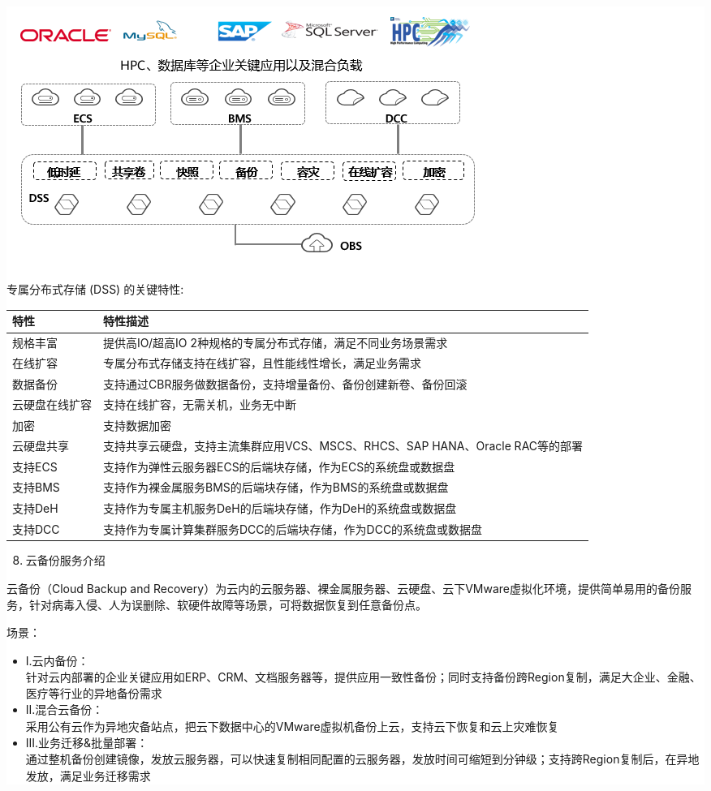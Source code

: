 ![应用上云](imagess/hcip-cloud-solutin-080.png)

专属分布式存储 (DSS) 的关键特性:

| 特性 | 特性描述 |
| :------------- | :------------- |
| 规格丰富	| 提供高IO/超高IO 2种规格的专属分布式存储，满足不同业务场景需求 |
| 在线扩容	| 专属分布式存储支持在线扩容，且性能线性增长，满足业务需求 |
| 数据备份	| 支持通过CBR服务做数据备份，支持增量备份、备份创建新卷、备份回滚 |
| 云硬盘在线扩容	| 支持在线扩容，无需关机，业务无中断 |
| 加密	| 支持数据加密 |
| 云硬盘共享	| 支持共享云硬盘，支持主流集群应用VCS、MSCS、RHCS、SAP HANA、Oracle RAC等的部署|
| 支持ECS	| 支持作为弹性云服务器ECS的后端块存储，作为ECS的系统盘或数据盘|
| 支持BMS	| 支持作为裸金属服务BMS的后端块存储，作为BMS的系统盘或数据盘|
| 支持DeH	| 支持作为专属主机服务DeH的后端块存储，作为DeH的系统盘或数据盘|
| 支持DCC	| 支持作为专属计算集群服务DCC的后端块存储，作为DCC的系统盘或数据盘|

8. 云备份服务介绍

云备份（Cloud Backup and Recovery）为云内的云服务器、裸金属服务器、云硬盘、云下VMware虚拟化环境，提供简单易用的备份服务，针对病毒入侵、人为误删除、软硬件故障等场景，可将数据恢复到任意备份点。

场景：
- I.云内备份：<br>
针对云内部署的企业关键应用如ERP、CRM、文档服务器等，提供应用一致性备份；同时支持备份跨Region复制，满足大企业、金融、医疗等行业的异地备份需求
- II.混合云备份：<br>
采用公有云作为异地灾备站点，把云下数据中心的VMware虚拟机备份上云，支持云下恢复和云上灾难恢复
- III.业务迁移&批量部署：<br>
通过整机备份创建镜像，发放云服务器，可以快速复制相同配置的云服务器，发放时间可缩短到分钟级；支持跨Region复制后，在异地发放，满足业务迁移需求
